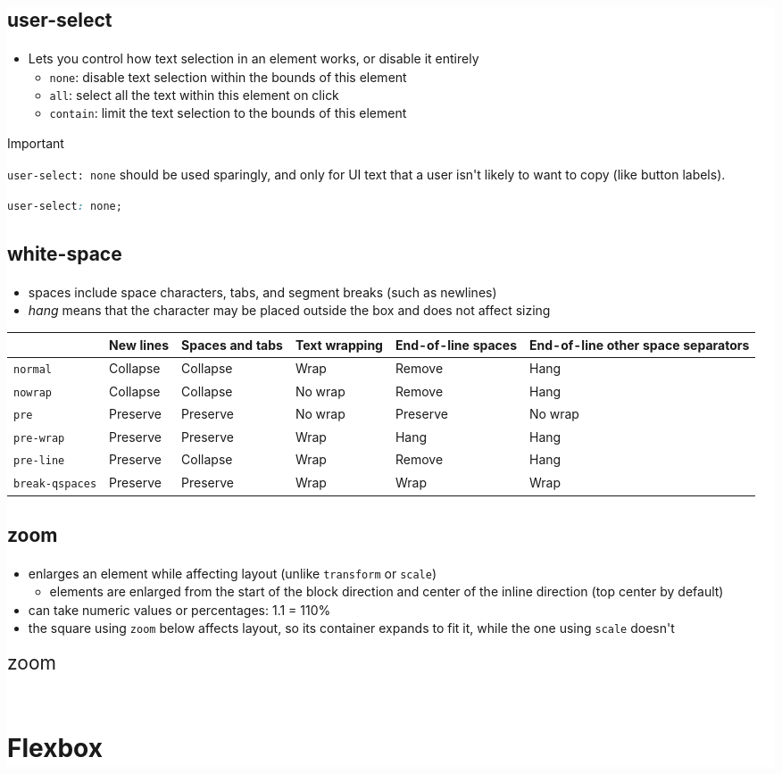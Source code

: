 ## user-select

- Lets you control how text selection in an element works, or disable it entirely
    - `none`: disable text selection within the bounds of this element
    - `all`: select all the text within this element on click
    - `contain`: limit the text selection to the bounds of this element

> [!important]
> `user-select: none` should be used sparingly, and only for UI text that a user isn't likely to want to copy (like button labels).

```css
user-select: none;
```

## white-space

- spaces include space characters, tabs, and segment breaks (such as newlines)
- *hang* means that the character may be placed outside the box and does not affect sizing

|                 | New lines | Spaces and tabs | Text wrapping | End-of-line spaces | End-of-line other space separators |
| :-------------- | :-------- | :-------------- | :------------ | :----------------- | :--------------------------------- |
| `normal`        | Collapse  | Collapse        | Wrap          | Remove             | Hang                               |
| `nowrap`        | Collapse  | Collapse        | No wrap       | Remove             | Hang                               |
| `pre`           | Preserve  | Preserve        | No wrap       | Preserve           | No wrap                            |
| `pre-wrap`      | Preserve  | Preserve        | Wrap          | Hang               | Hang                               |
| `pre-line`      | Preserve  | Collapse        | Wrap          | Remove             | Hang                               |
| `break-qspaces` | Preserve  | Preserve        | Wrap          | Wrap               | Wrap                               |

## zoom

- enlarges an element while affecting layout (unlike `transform` or `scale`)
    - elements are enlarged from the start of the block direction and center of the inline direction (top center by default)
- can take numeric values or percentages: 1.1 = 110%
- the square using `zoom` below affects layout, so its container expands to fit it, while the one using `scale` doesn't

<div class="zoom-example-container">
    <div class="zoom-example" style="zoom: 1.5">zoom</div>
</div>

<div class="zoom-example-container">
    <div class="zoom-example" style="scale: 1.5">scale</div>
</div>

# Flexbox
